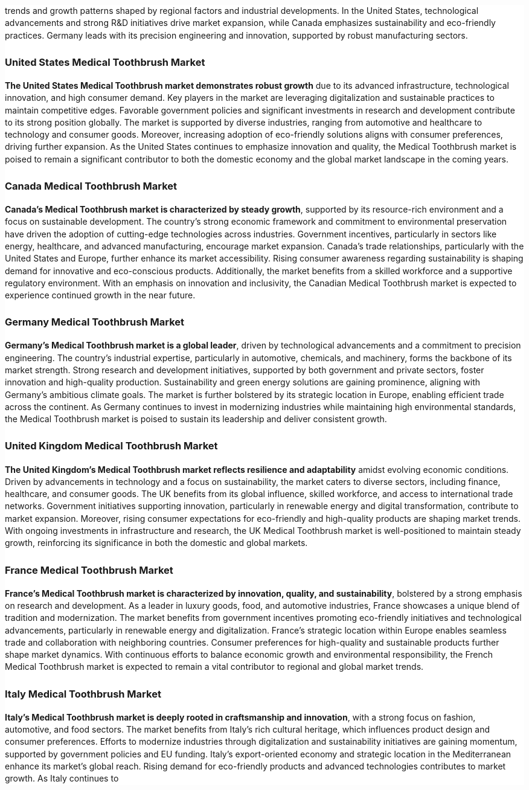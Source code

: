 trends and growth patterns shaped by regional factors and industrial developments. In the United States, technological advancements and strong R&amp;D initiatives drive market expansion, while Canada emphasizes sustainability and eco-friendly practices. Germany leads with its precision engineering and innovation, supported by robust manufacturing sectors.</span></em></p></blockquote><h3><strong>United States Medical Toothbrush Market</strong></h3><p><strong>The United States Medical Toothbrush market demonstrates robust growth</strong> due to its advanced infrastructure, technological innovation, and high consumer demand. Key players in the market are leveraging digitalization and sustainable practices to maintain competitive edges. Favorable government policies and significant investments in research and development contribute to its strong position globally. The market is supported by diverse industries, ranging from automotive and healthcare to technology and consumer goods. Moreover, increasing adoption of eco-friendly solutions aligns with consumer preferences, driving further expansion. As the United States continues to emphasize innovation and quality, the Medical Toothbrush market is poised to remain a significant contributor to both the domestic economy and the global market landscape in the coming years.</p><h3><strong>Canada Medical Toothbrush Market</strong></h3><p><strong>Canada&rsquo;s Medical Toothbrush market is characterized by steady growth</strong>, supported by its resource-rich environment and a focus on sustainable development. The country&rsquo;s strong economic framework and commitment to environmental preservation have driven the adoption of cutting-edge technologies across industries. Government incentives, particularly in sectors like energy, healthcare, and advanced manufacturing, encourage market expansion. Canada&rsquo;s trade relationships, particularly with the United States and Europe, further enhance its market accessibility. Rising consumer awareness regarding sustainability is shaping demand for innovative and eco-conscious products. Additionally, the market benefits from a skilled workforce and a supportive regulatory environment. With an emphasis on innovation and inclusivity, the Canadian Medical Toothbrush market is expected to experience continued growth in the near future.</p><h3><strong>Germany Medical Toothbrush Market</strong></h3><p><strong>Germany&rsquo;s Medical Toothbrush market is a global leader</strong>, driven by technological advancements and a commitment to precision engineering. The country&rsquo;s industrial expertise, particularly in automotive, chemicals, and machinery, forms the backbone of its market strength. Strong research and development initiatives, supported by both government and private sectors, foster innovation and high-quality production. Sustainability and green energy solutions are gaining prominence, aligning with Germany&rsquo;s ambitious climate goals. The market is further bolstered by its strategic location in Europe, enabling efficient trade across the continent. As Germany continues to invest in modernizing industries while maintaining high environmental standards, the Medical Toothbrush market is poised to sustain its leadership and deliver consistent growth.</p><h3><strong>United Kingdom Medical Toothbrush Market</strong></h3><p><strong>The United Kingdom&rsquo;s Medical Toothbrush market reflects resilience and adaptability</strong> amidst evolving economic conditions. Driven by advancements in technology and a focus on sustainability, the market caters to diverse sectors, including finance, healthcare, and consumer goods. The UK benefits from its global influence, skilled workforce, and access to international trade networks. Government initiatives supporting innovation, particularly in renewable energy and digital transformation, contribute to market expansion. Moreover, rising consumer expectations for eco-friendly and high-quality products are shaping market trends. With ongoing investments in infrastructure and research, the UK Medical Toothbrush market is well-positioned to maintain steady growth, reinforcing its significance in both the domestic and global markets.</p><h3><strong>France Medical Toothbrush Market</strong></h3><p><strong>France&rsquo;s Medical Toothbrush market is characterized by innovation, quality, and sustainability</strong>, bolstered by a strong emphasis on research and development. As a leader in luxury goods, food, and automotive industries, France showcases a unique blend of tradition and modernization. The market benefits from government incentives promoting eco-friendly initiatives and technological advancements, particularly in renewable energy and digitalization. France&rsquo;s strategic location within Europe enables seamless trade and collaboration with neighboring countries. Consumer preferences for high-quality and sustainable products further shape market dynamics. With continuous efforts to balance economic growth and environmental responsibility, the French Medical Toothbrush market is expected to remain a vital contributor to regional and global market trends.</p><h3><strong>Italy Medical Toothbrush Market</strong></h3><p><strong>Italy&rsquo;s Medical Toothbrush market is deeply rooted in craftsmanship and innovation</strong>, with a strong focus on fashion, automotive, and food sectors. The market benefits from Italy&rsquo;s rich cultural heritage, which influences product design and consumer preferences. Efforts to modernize industries through digitalization and sustainability initiatives are gaining momentum, supported by government policies and EU funding. Italy&rsquo;s export-oriented economy and strategic location in the Mediterranean enhance its market&rsquo;s global reach. Rising demand for eco-friendly products and advanced technologies contributes to market growth. As Italy continues to